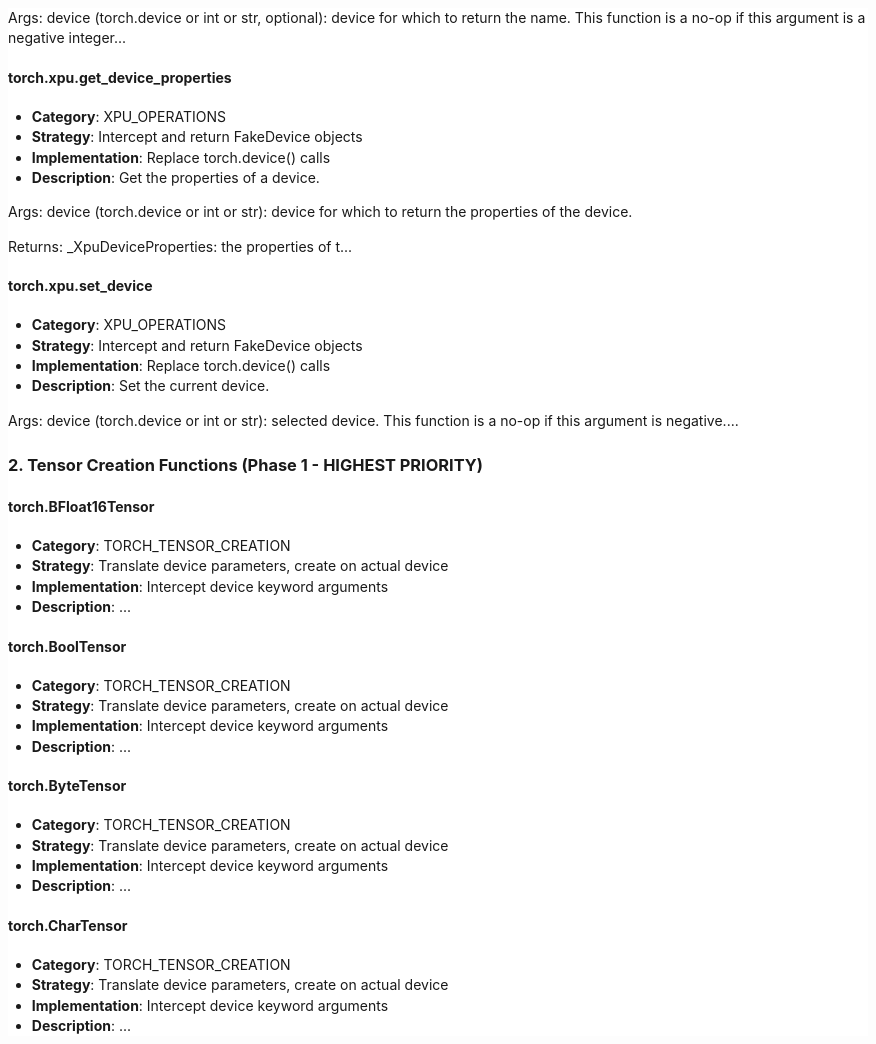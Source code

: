 Args:
    device (torch.device or int or str, optional): device for which to
        return the name. This function is a no-op if this argument is a
        negative integer...

#### torch.xpu.get_device_properties
- **Category**: XPU_OPERATIONS
- **Strategy**: Intercept and return FakeDevice objects
- **Implementation**: Replace torch.device() calls
- **Description**: Get the properties of a device.

Args:
    device (torch.device or int or str): device for which to return the
        properties of the device.

Returns:
    _XpuDeviceProperties: the properties of t...

#### torch.xpu.set_device
- **Category**: XPU_OPERATIONS
- **Strategy**: Intercept and return FakeDevice objects
- **Implementation**: Replace torch.device() calls
- **Description**: Set the current device.

Args:
    device (torch.device or int or str): selected device. This function is a
        no-op if this argument is negative....

### 2. Tensor Creation Functions (Phase 1 - HIGHEST PRIORITY)

#### torch.BFloat16Tensor
- **Category**: TORCH_TENSOR_CREATION
- **Strategy**: Translate device parameters, create on actual device
- **Implementation**: Intercept device keyword arguments
- **Description**: ...

#### torch.BoolTensor
- **Category**: TORCH_TENSOR_CREATION
- **Strategy**: Translate device parameters, create on actual device
- **Implementation**: Intercept device keyword arguments
- **Description**: ...

#### torch.ByteTensor
- **Category**: TORCH_TENSOR_CREATION
- **Strategy**: Translate device parameters, create on actual device
- **Implementation**: Intercept device keyword arguments
- **Description**: ...

#### torch.CharTensor
- **Category**: TORCH_TENSOR_CREATION
- **Strategy**: Translate device parameters, create on actual device
- **Implementation**: Intercept device keyword arguments
- **Description**: ...
